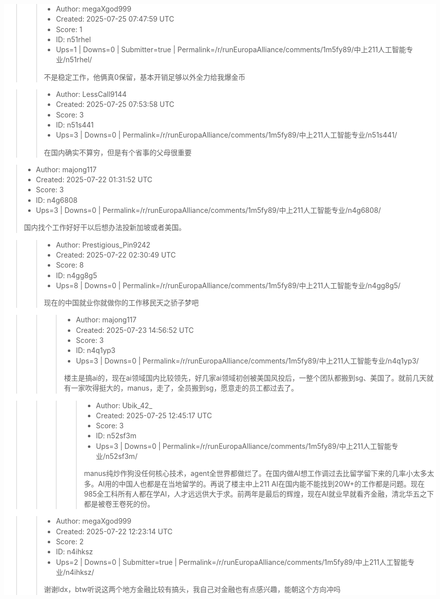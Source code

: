 >> - Author: megaXgod999
>> - Created: 2025-07-25 07:47:59 UTC
>> - Score: 1
>> - ID: n51rhel
>> - Ups=1 | Downs=0 | Submitter=true | Permalink=/r/runEuropaAlliance/comments/1m5fy89/中上211人工智能专业/n51rhel/
>>
>> 不是稳定工作，他俩真0保留，基本开销足够以外全力给我爆金币

>> - Author: LessCall9144
>> - Created: 2025-07-25 07:53:58 UTC
>> - Score: 3
>> - ID: n51s441
>> - Ups=3 | Downs=0 | Permalink=/r/runEuropaAlliance/comments/1m5fy89/中上211人工智能专业/n51s441/
>>
>> 在国内确实不算穷，但是有个省事的父母很重要

> - Author: majong117
> - Created: 2025-07-22 01:31:52 UTC
> - Score: 3
> - ID: n4g6808
> - Ups=3 | Downs=0 | Permalink=/r/runEuropaAlliance/comments/1m5fy89/中上211人工智能专业/n4g6808/
>
> 国内找个工作好好干以后想办法投新加坡或者美国。

>> - Author: Prestigious_Pin9242
>> - Created: 2025-07-22 02:30:49 UTC
>> - Score: 8
>> - ID: n4gg8g5
>> - Ups=8 | Downs=0 | Permalink=/r/runEuropaAlliance/comments/1m5fy89/中上211人工智能专业/n4gg8g5/
>>
>> 现在的中国就业你就做你的工作移民天之骄子梦吧

>>> - Author: majong117
>>> - Created: 2025-07-23 14:56:52 UTC
>>> - Score: 3
>>> - ID: n4q1yp3
>>> - Ups=3 | Downs=0 | Permalink=/r/runEuropaAlliance/comments/1m5fy89/中上211人工智能专业/n4q1yp3/
>>>
>>> 楼主是搞ai的，现在ai领域国内比较领先，好几家ai领域初创被美国风投后，一整个团队都搬到sg、美国了。就前几天就有一家吹得挺大的，manus，走了，全员搬到sg，愿意走的员工都过去了。

>>>> - Author: Ubik_42_
>>>> - Created: 2025-07-25 12:45:17 UTC
>>>> - Score: 3
>>>> - ID: n52sf3m
>>>> - Ups=3 | Downs=0 | Permalink=/r/runEuropaAlliance/comments/1m5fy89/中上211人工智能专业/n52sf3m/
>>>>
>>>> manus纯炒作狗没任何核心技术，agent全世界都做烂了。在国内做AI想工作调过去比留学留下来的几率小太多太多。AI用的中国人也都是在当地留学的。再说了楼主中上211 AI在国内能不能找到20W+的工作都是问题。现在985全工科所有人都在学AI，人才远远供大于求。前两年是最后的辉煌，现在AI就业早就看齐金融，清北华五之下都是被卷王卷死的份。

>> - Author: megaXgod999
>> - Created: 2025-07-22 12:23:14 UTC
>> - Score: 2
>> - ID: n4ihksz
>> - Ups=2 | Downs=0 | Submitter=true | Permalink=/r/runEuropaAlliance/comments/1m5fy89/中上211人工智能专业/n4ihksz/
>>
>> 谢谢ldx，btw听说这两个地方金融比较有搞头，我自己对金融也有点感兴趣，能朝这个方向冲吗
